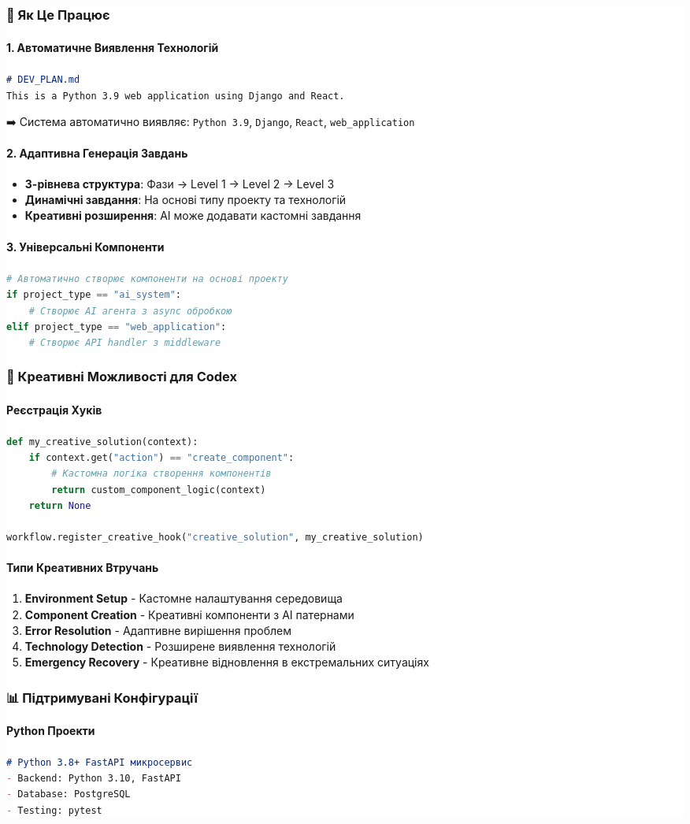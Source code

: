 ### 🔧 Як Це Працює

#### 1. **Автоматичне Виявлення Технологій**
```markdown
# DEV_PLAN.md
This is a Python 3.9 web application using Django and React.
```
➡️ Система автоматично виявляє: `Python 3.9`, `Django`, `React`, `web_application`

#### 2. **Адаптивна Генерація Завдань**
- **3-рівнева структура**: Фази → Level 1 → Level 2 → Level 3
- **Динамічні завдання**: На основі типу проекту та технологій
- **Креативні розширення**: AI може додавати кастомні завдання

#### 3. **Універсальні Компоненти**
```python
# Автоматично створює компоненти на основі проекту
if project_type == "ai_system":
    # Створює AI агента з async обробкою
elif project_type == "web_application":
    # Створює API handler з middleware
```

### 🎨 Креативні Можливості для Codex

#### Реєстрація Хуків
```python
def my_creative_solution(context):
    if context.get("action") == "create_component":
        # Кастомна логіка створення компонентів
        return custom_component_logic(context)
    return None

workflow.register_creative_hook("creative_solution", my_creative_solution)
```

#### Типи Креативних Втручань
1. **Environment Setup** - Кастомне налаштування середовища
2. **Component Creation** - Креативні компоненти з AI патернами
3. **Error Resolution** - Адаптивне вирішення проблем
4. **Technology Detection** - Розширене виявлення технологій
5. **Emergency Recovery** - Креативне відновлення в екстремальних ситуаціях

### 📊 Підтримувані Конфігурації

#### Python Проекти
```markdown
# Python 3.8+ FastAPI микросервис
- Backend: Python 3.10, FastAPI
- Database: PostgreSQL
- Testing: pytest
```
